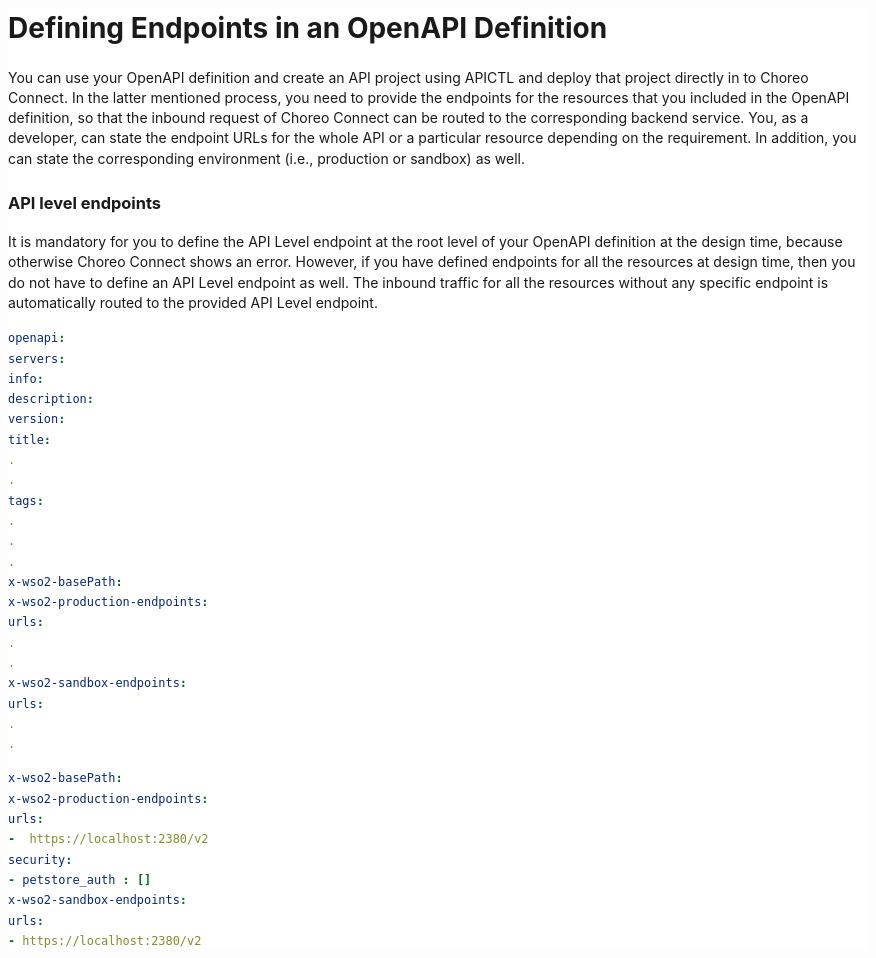 # Defining Endpoints in an OpenAPI Definition

You can use your OpenAPI definition and create an API project using APICTL and deploy that project directly in to Choreo Connect. In the latter mentioned process, you need to provide the endpoints for the resources that you included in the OpenAPI definition, so that the inbound request of Choreo Connect can be routed to the corresponding backend service. You, as a developer, can state the endpoint URLs for the whole API or a particular resource depending on the requirement. In addition, you can state the corresponding environment (i.e., production or sandbox) as well.

### API level endpoints

It is mandatory for you to define the API Level endpoint at the root level of your OpenAPI definition at the design time, because otherwise Choreo Connect shows an error. However, if you have defined endpoints for all the resources at design time, then you do not have to define an API Level endpoint as well. The inbound traffic for all the resources without any specific endpoint is automatically routed to the provided API Level endpoint.

``` yaml tab="Format"
openapi: 
servers:
info:
description: 
version: 
title: 
.
.  
tags: 
.
.
.
x-wso2-basePath: 
x-wso2-production-endpoints:
urls:
.
.
x-wso2-sandbox-endpoints:
urls:
.
.
```

``` yaml tab="Example"
x-wso2-basePath: 
x-wso2-production-endpoints:
urls: 
-  https://localhost:2380/v2
security:
- petstore_auth : []
x-wso2-sandbox-endpoints:
urls:
- https://localhost:2380/v2
```
